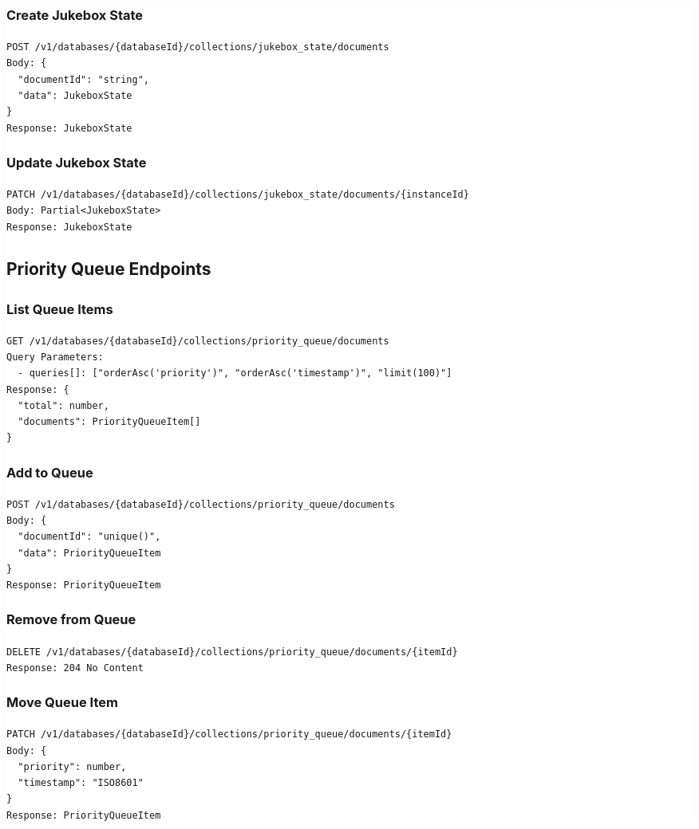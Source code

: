 ### Create Jukebox State
```
POST /v1/databases/{databaseId}/collections/jukebox_state/documents
Body: {
  "documentId": "string",
  "data": JukeboxState
}
Response: JukeboxState
```

### Update Jukebox State
```
PATCH /v1/databases/{databaseId}/collections/jukebox_state/documents/{instanceId}
Body: Partial<JukeboxState>
Response: JukeboxState
```

## Priority Queue Endpoints

### List Queue Items
```
GET /v1/databases/{databaseId}/collections/priority_queue/documents
Query Parameters:
  - queries[]: ["orderAsc('priority')", "orderAsc('timestamp')", "limit(100)"]
Response: {
  "total": number,
  "documents": PriorityQueueItem[]
}
```

### Add to Queue
```
POST /v1/databases/{databaseId}/collections/priority_queue/documents
Body: {
  "documentId": "unique()",
  "data": PriorityQueueItem
}
Response: PriorityQueueItem
```

### Remove from Queue
```
DELETE /v1/databases/{databaseId}/collections/priority_queue/documents/{itemId}
Response: 204 No Content
```

### Move Queue Item
```
PATCH /v1/databases/{databaseId}/collections/priority_queue/documents/{itemId}
Body: {
  "priority": number,
  "timestamp": "ISO8601"
}
Response: PriorityQueueItem
```

